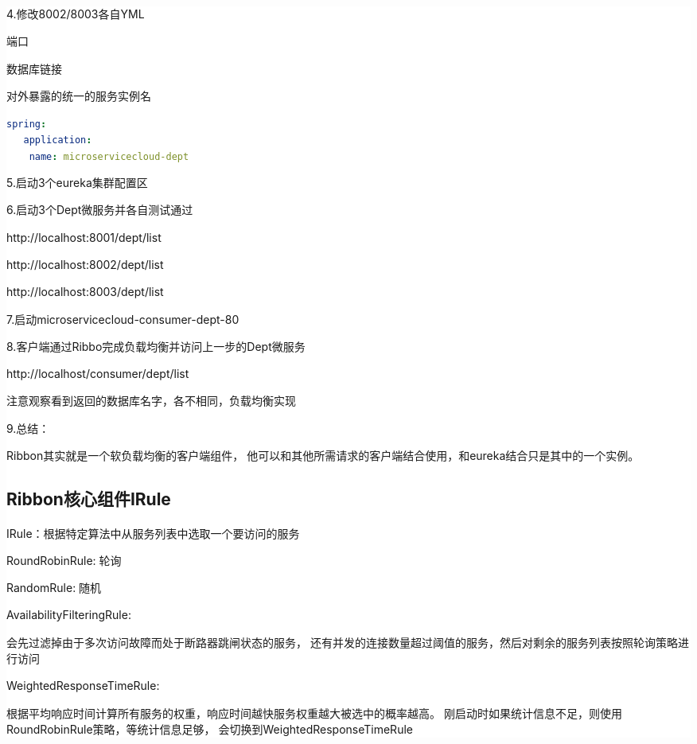 

4.修改8002/8003各自YML

端口

数据库链接

对外暴露的统一的服务实例名

```yaml
spring:
   application:
    name: microservicecloud-dept 
```



5.启动3个eureka集群配置区



6.启动3个Dept微服务并各自测试通过

http://localhost:8001/dept/list

http://localhost:8002/dept/list

http://localhost:8003/dept/list



7.启动microservicecloud-consumer-dept-80



8.客户端通过Ribbo完成负载均衡并访问上一步的Dept微服务

http://localhost/consumer/dept/list

注意观察看到返回的数据库名字，各不相同，负载均衡实现

9.总结：

Ribbon其实就是一个软负载均衡的客户端组件，
他可以和其他所需请求的客户端结合使用，和eureka结合只是其中的一个实例。



## Ribbon核心组件IRule

IRule：根据特定算法中从服务列表中选取一个要访问的服务



RoundRobinRule:	轮询

RandomRule:	随机

AvailabilityFilteringRule:	

会先过滤掉由于多次访问故障而处于断路器跳闸状态的服务，
还有并发的连接数量超过阈值的服务，然后对剩余的服务列表按照轮询策略进行访问

WeightedResponseTimeRule:

根据平均响应时间计算所有服务的权重，响应时间越快服务权重越大被选中的概率越高。
刚启动时如果统计信息不足，则使用RoundRobinRule策略，等统计信息足够，
会切换到WeightedResponseTimeRule
